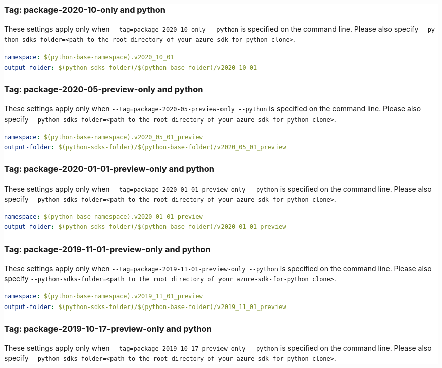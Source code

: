 ### Tag: package-2020-10-only and python

These settings apply only when `--tag=package-2020-10-only --python` is specified on the command line.
Please also specify `--python-sdks-folder=<path to the root directory of your azure-sdk-for-python clone>`.

``` yaml $(tag) == 'package-2020-10-only'
namespace: $(python-base-namespace).v2020_10_01
output-folder: $(python-sdks-folder)/$(python-base-folder)/v2020_10_01
```

### Tag: package-2020-05-preview-only and python

These settings apply only when `--tag=package-2020-05-preview-only --python` is specified on the command line.
Please also specify `--python-sdks-folder=<path to the root directory of your azure-sdk-for-python clone>`.

``` yaml $(tag) == 'package-2020-05-preview-only'
namespace: $(python-base-namespace).v2020_05_01_preview
output-folder: $(python-sdks-folder)/$(python-base-folder)/v2020_05_01_preview
```

### Tag: package-2020-01-01-preview-only and python

These settings apply only when `--tag=package-2020-01-01-preview-only --python` is specified on the command line.
Please also specify `--python-sdks-folder=<path to the root directory of your azure-sdk-for-python clone>`.

``` yaml $(tag) == 'package-2020-01-01-preview-only'
namespace: $(python-base-namespace).v2020_01_01_preview
output-folder: $(python-sdks-folder)/$(python-base-folder)/v2020_01_01_preview
```

### Tag: package-2019-11-01-preview-only and python

These settings apply only when `--tag=package-2019-11-01-preview-only --python` is specified on the command line.
Please also specify `--python-sdks-folder=<path to the root directory of your azure-sdk-for-python clone>`.

``` yaml $(tag) == 'package-2019-11-01-preview-only'
namespace: $(python-base-namespace).v2019_11_01_preview
output-folder: $(python-sdks-folder)/$(python-base-folder)/v2019_11_01_preview
```

### Tag: package-2019-10-17-preview-only and python

These settings apply only when `--tag=package-2019-10-17-preview-only --python` is specified on the command line.
Please also specify `--python-sdks-folder=<path to the root directory of your azure-sdk-for-python clone>`.
